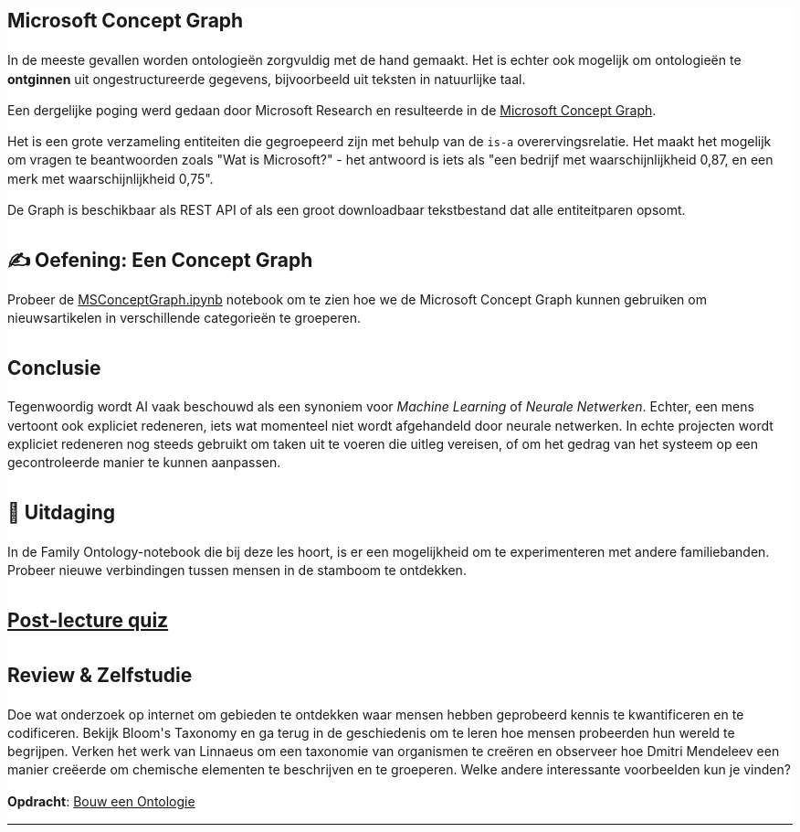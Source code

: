## Microsoft Concept Graph

In de meeste gevallen worden ontologieën zorgvuldig met de hand gemaakt. Het is echter ook mogelijk om ontologieën te **ontginnen** uit ongestructureerde gegevens, bijvoorbeeld uit teksten in natuurlijke taal.

Een dergelijke poging werd gedaan door Microsoft Research en resulteerde in de [Microsoft Concept Graph](https://blogs.microsoft.com/ai/microsoft-researchers-release-graph-that-helps-machines-conceptualize/?WT.mc_id=academic-77998-cacaste).

Het is een grote verzameling entiteiten die gegroepeerd zijn met behulp van de `is-a` overervingsrelatie. Het maakt het mogelijk om vragen te beantwoorden zoals "Wat is Microsoft?" - het antwoord is iets als "een bedrijf met waarschijnlijkheid 0,87, en een merk met waarschijnlijkheid 0,75".

De Graph is beschikbaar als REST API of als een groot downloadbaar tekstbestand dat alle entiteitparen opsomt.

## ✍️ Oefening: Een Concept Graph

Probeer de [MSConceptGraph.ipynb](https://github.com/microsoft/AI-For-Beginners/blob/main/lessons/2-Symbolic/MSConceptGraph.ipynb) notebook om te zien hoe we de Microsoft Concept Graph kunnen gebruiken om nieuwsartikelen in verschillende categorieën te groeperen.

## Conclusie

Tegenwoordig wordt AI vaak beschouwd als een synoniem voor *Machine Learning* of *Neurale Netwerken*. Echter, een mens vertoont ook expliciet redeneren, iets wat momenteel niet wordt afgehandeld door neurale netwerken. In echte projecten wordt expliciet redeneren nog steeds gebruikt om taken uit te voeren die uitleg vereisen, of om het gedrag van het systeem op een gecontroleerde manier te kunnen aanpassen.

## 🚀 Uitdaging

In de Family Ontology-notebook die bij deze les hoort, is er een mogelijkheid om te experimenteren met andere familiebanden. Probeer nieuwe verbindingen tussen mensen in de stamboom te ontdekken.

## [Post-lecture quiz](https://red-field-0a6ddfd03.1.azurestaticapps.net/quiz/202)

## Review & Zelfstudie

Doe wat onderzoek op internet om gebieden te ontdekken waar mensen hebben geprobeerd kennis te kwantificeren en te codificeren. Bekijk Bloom's Taxonomy en ga terug in de geschiedenis om te leren hoe mensen probeerden hun wereld te begrijpen. Verken het werk van Linnaeus om een taxonomie van organismen te creëren en observeer hoe Dmitri Mendeleev een manier creëerde om chemische elementen te beschrijven en te groeperen. Welke andere interessante voorbeelden kun je vinden?

**Opdracht**: [Bouw een Ontologie](assignment.md)

---

